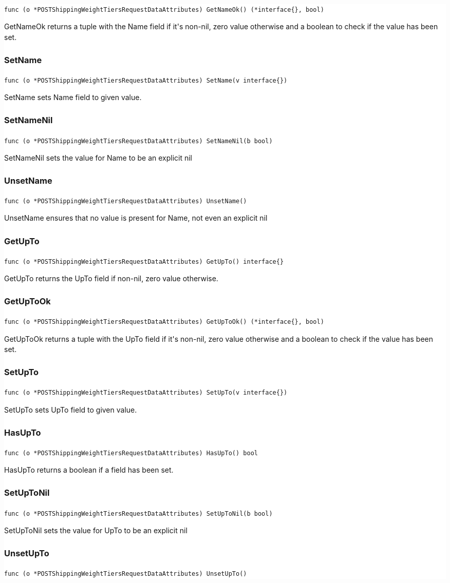 `func (o *POSTShippingWeightTiersRequestDataAttributes) GetNameOk() (*interface{}, bool)`

GetNameOk returns a tuple with the Name field if it's non-nil, zero value otherwise
and a boolean to check if the value has been set.

### SetName

`func (o *POSTShippingWeightTiersRequestDataAttributes) SetName(v interface{})`

SetName sets Name field to given value.


### SetNameNil

`func (o *POSTShippingWeightTiersRequestDataAttributes) SetNameNil(b bool)`

 SetNameNil sets the value for Name to be an explicit nil

### UnsetName
`func (o *POSTShippingWeightTiersRequestDataAttributes) UnsetName()`

UnsetName ensures that no value is present for Name, not even an explicit nil
### GetUpTo

`func (o *POSTShippingWeightTiersRequestDataAttributes) GetUpTo() interface{}`

GetUpTo returns the UpTo field if non-nil, zero value otherwise.

### GetUpToOk

`func (o *POSTShippingWeightTiersRequestDataAttributes) GetUpToOk() (*interface{}, bool)`

GetUpToOk returns a tuple with the UpTo field if it's non-nil, zero value otherwise
and a boolean to check if the value has been set.

### SetUpTo

`func (o *POSTShippingWeightTiersRequestDataAttributes) SetUpTo(v interface{})`

SetUpTo sets UpTo field to given value.

### HasUpTo

`func (o *POSTShippingWeightTiersRequestDataAttributes) HasUpTo() bool`

HasUpTo returns a boolean if a field has been set.

### SetUpToNil

`func (o *POSTShippingWeightTiersRequestDataAttributes) SetUpToNil(b bool)`

 SetUpToNil sets the value for UpTo to be an explicit nil

### UnsetUpTo
`func (o *POSTShippingWeightTiersRequestDataAttributes) UnsetUpTo()`
